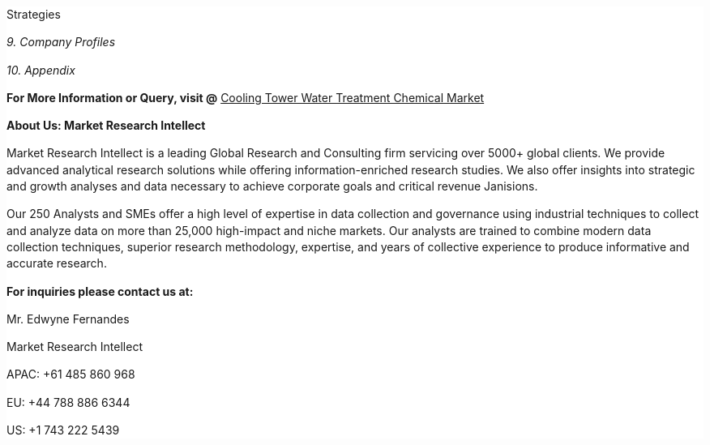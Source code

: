Strategies</span></em></li></ul><p><em><span class="font-[700]">9. Company Profiles</span></em></p><p><em><span class="font-[700]">10. Appendix</span></em></p><p><span class="font-[700]"><strong>For More Information or Query, visit&nbsp;@</strong>&nbsp;</span><span class="font-[700]"><a href="https://www.marketresearchintellect.com/product/global-cooling-tower-water-treatment-chemical-market/?utm_source=Linkedin&utm_medium=838" target="_blank" data-tracking-control-name="article-ssr-frontend-pulse_little-text-block" data-tracking-will-navigate="" data-test-link="">Cooling Tower Water Treatment Chemical Market</a></span></p><p><strong><span class="font-[700]">About Us: Market Research Intellect</span></strong></p><p><span class="">Market Research Intellect is a leading Global Research and Consulting firm servicing over 5000+ global clients. We provide advanced analytical research solutions while offering information-enriched research studies.&nbsp;</span>We also offer insights into strategic and growth analyses and data necessary to achieve corporate goals and critical revenue Janisions.</p><p><span class="">Our 250 Analysts and SMEs offer a high level of expertise in data collection and governance using industrial techniques to collect and analyze data on more than 25,000 high-impact and niche markets. Our analysts are trained to combine modern data collection techniques, superior research methodology, expertise, and years of collective experience to produce informative and accurate research.</span></p><p><strong>For inquiries please contact us at:</strong></p><p>Mr. Edwyne Fernandes</p><p>Market Research Intellect</p><p>APAC: +61 485 860 968</p><p>EU: +44 788 886 6344</p><p>US: +1 743 222 5439</p>
